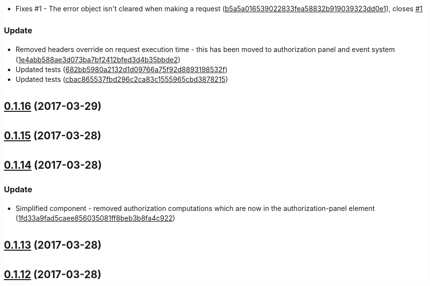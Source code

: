 * Fixes #1 - The error object isn't cleared when making a request ([b5a5a016539022833fea58832b919039323dd0e1](https://github.com/advanced-rest-client/raml-request-panel/commit/b5a5a016539022833fea58832b919039323dd0e1)), closes [#1](https://github.com/advanced-rest-client/raml-request-panel/issues/1)

### Update

* Removed headers override on request execution time - this has been moved to authorization panel and event system ([1e4abb588ae3d073ba7bf2412bfed3d4b35bbde2](https://github.com/advanced-rest-client/raml-request-panel/commit/1e4abb588ae3d073ba7bf2412bfed3d4b35bbde2))
* Updated tests ([682bb5980a2132d1d09766a75f92d8893198532f](https://github.com/advanced-rest-client/raml-request-panel/commit/682bb5980a2132d1d09766a75f92d8893198532f))
* Updated tests ([cbac865537fbd296c2ca83c1555965cbd3878215](https://github.com/advanced-rest-client/raml-request-panel/commit/cbac865537fbd296c2ca83c1555965cbd3878215))



<a name="0.1.16"></a>
## [0.1.16](https://github.com/advanced-rest-client/raml-request-panel/compare/0.1.15...v0.1.16) (2017-03-29)




<a name="0.1.15"></a>
## [0.1.15](https://github.com/advanced-rest-client/raml-request-panel/compare/0.1.14...v0.1.15) (2017-03-28)




<a name="0.1.14"></a>
## [0.1.14](https://github.com/advanced-rest-client/raml-request-panel/compare/0.1.12...v0.1.14) (2017-03-28)


### Update

* Simplified component - removed authorization computations which are now in the authorization-panel element ([1fd33a9fad5caee856035081ff8beb3b8fa4c922](https://github.com/advanced-rest-client/raml-request-panel/commit/1fd33a9fad5caee856035081ff8beb3b8fa4c922))



<a name="0.1.13"></a>
## [0.1.13](https://github.com/advanced-rest-client/raml-request-panel/compare/0.1.12...v0.1.13) (2017-03-28)




<a name="0.1.12"></a>
## [0.1.12](https://github.com/advanced-rest-client/raml-request-panel/compare/0.1.11...v0.1.12) (2017-03-28)
